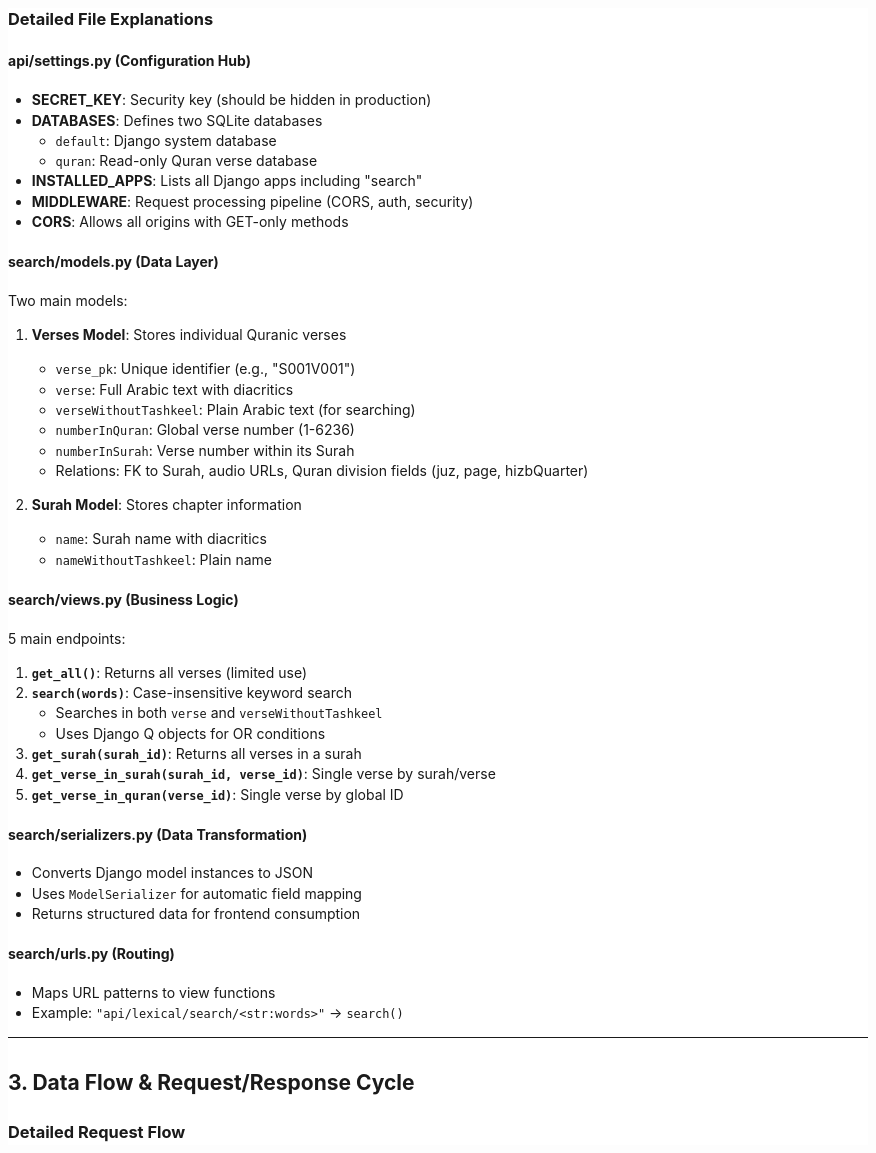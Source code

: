 ### Detailed File Explanations

#### **api/settings.py** (Configuration Hub)
- **SECRET_KEY**: Security key (should be hidden in production)
- **DATABASES**: Defines two SQLite databases
  - `default`: Django system database
  - `quran`: Read-only Quran verse database
- **INSTALLED_APPS**: Lists all Django apps including "search"
- **MIDDLEWARE**: Request processing pipeline (CORS, auth, security)
- **CORS**: Allows all origins with GET-only methods

#### **search/models.py** (Data Layer)
Two main models:

1. **Verses Model**: Stores individual Quranic verses
   - `verse_pk`: Unique identifier (e.g., "S001V001")
   - `verse`: Full Arabic text with diacritics
   - `verseWithoutTashkeel`: Plain Arabic text (for searching)
   - `numberInQuran`: Global verse number (1-6236)
   - `numberInSurah`: Verse number within its Surah
   - Relations: FK to Surah, audio URLs, Quran division fields (juz, page, hizbQuarter)

2. **Surah Model**: Stores chapter information
   - `name`: Surah name with diacritics
   - `nameWithoutTashkeel`: Plain name

#### **search/views.py** (Business Logic)
5 main endpoints:

1. **`get_all()`**: Returns all verses (limited use)
2. **`search(words)`**: Case-insensitive keyword search
   - Searches in both `verse` and `verseWithoutTashkeel`
   - Uses Django Q objects for OR conditions
3. **`get_surah(surah_id)`**: Returns all verses in a surah
4. **`get_verse_in_surah(surah_id, verse_id)`**: Single verse by surah/verse
5. **`get_verse_in_quran(verse_id)`**: Single verse by global ID

#### **search/serializers.py** (Data Transformation)
- Converts Django model instances to JSON
- Uses `ModelSerializer` for automatic field mapping
- Returns structured data for frontend consumption

#### **search/urls.py** (Routing)
- Maps URL patterns to view functions
- Example: `"api/lexical/search/<str:words>"` → `search()`

---

## 3. Data Flow & Request/Response Cycle

### Detailed Request Flow
